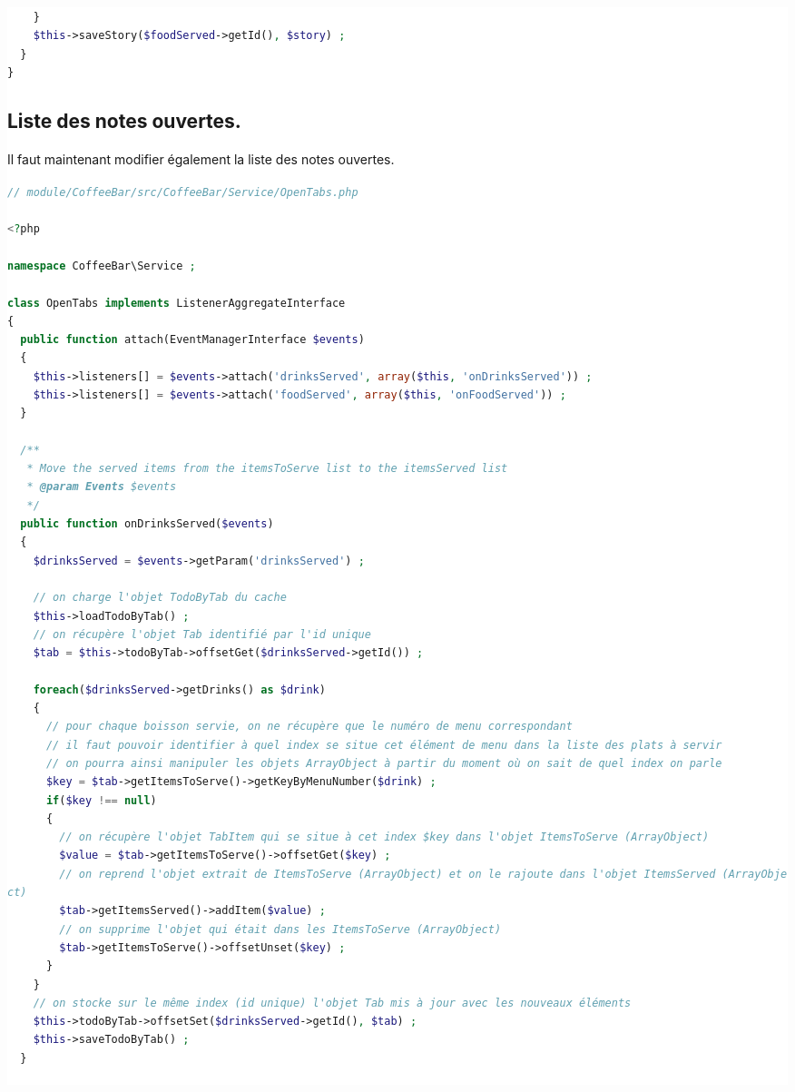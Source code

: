 ```php
    }
    $this->saveStory($foodServed->getId(), $story) ;
  }
}
```

## Liste des notes ouvertes.

Il faut maintenant modifier également la liste des notes ouvertes.

```php
// module/CoffeeBar/src/CoffeeBar/Service/OpenTabs.php

<?php

namespace CoffeeBar\Service ;

class OpenTabs implements ListenerAggregateInterface
{
  public function attach(EventManagerInterface $events)
  {
    $this->listeners[] = $events->attach('drinksServed', array($this, 'onDrinksServed')) ;
    $this->listeners[] = $events->attach('foodServed', array($this, 'onFoodServed')) ;
  }

  /**
   * Move the served items from the itemsToServe list to the itemsServed list
   * @param Events $events
   */
  public function onDrinksServed($events)
  {
    $drinksServed = $events->getParam('drinksServed') ;

    // on charge l'objet TodoByTab du cache
    $this->loadTodoByTab() ;
    // on récupère l'objet Tab identifié par l'id unique
    $tab = $this->todoByTab->offsetGet($drinksServed->getId()) ;
 
    foreach($drinksServed->getDrinks() as $drink)
    {
      // pour chaque boisson servie, on ne récupère que le numéro de menu correspondant
      // il faut pouvoir identifier à quel index se situe cet élément de menu dans la liste des plats à servir
      // on pourra ainsi manipuler les objets ArrayObject à partir du moment où on sait de quel index on parle
      $key = $tab->getItemsToServe()->getKeyByMenuNumber($drink) ;
      if($key !== null)
      {
        // on récupère l'objet TabItem qui se situe à cet index $key dans l'objet ItemsToServe (ArrayObject)
        $value = $tab->getItemsToServe()->offsetGet($key) ;
        // on reprend l'objet extrait de ItemsToServe (ArrayObject) et on le rajoute dans l'objet ItemsServed (ArrayObject)
        $tab->getItemsServed()->addItem($value) ;
        // on supprime l'objet qui était dans les ItemsToServe (ArrayObject)
        $tab->getItemsToServe()->offsetUnset($key) ;
      }
    }
    // on stocke sur le même index (id unique) l'objet Tab mis à jour avec les nouveaux éléments
    $this->todoByTab->offsetSet($drinksServed->getId(), $tab) ;
    $this->saveTodoByTab() ;
  }
 
```